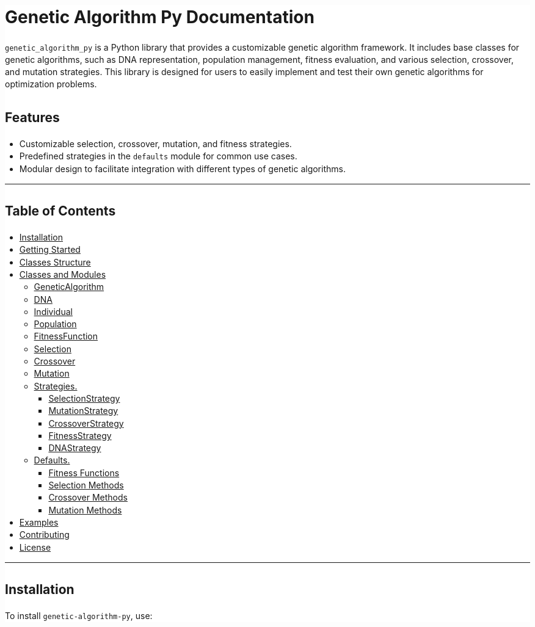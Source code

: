 
# Genetic Algorithm Py Documentation


`genetic_algorithm_py` is a Python library that provides a customizable genetic algorithm framework. It includes base classes for genetic algorithms, such as DNA representation, population management, fitness evaluation, and various selection, crossover, and mutation strategies. This library is designed for users to easily implement and test their own genetic algorithms for optimization problems.

## Features
- Customizable selection, crossover, mutation, and fitness strategies.
- Predefined strategies in the `defaults` module for common use cases.
- Modular design to facilitate integration with different types of genetic algorithms.

---

## Table of Contents

* [Installation](#installation)
* [Getting Started](#getting-started)
* [Classes Structure](#classes-structure)
* [Classes and Modules](#classes-and-modules)
  * [GeneticAlgorithm](#geneticalgorithm)
  * [DNA](#dna)
  * [Individual](#individual)
  * [Population](#population)
  * [FitnessFunction](#fitnessfunction)
  * [Selection](#selection)
  * [Crossover](#crossover)
  * [Mutation](#mutation)
  * [Strategies.](#strategies)
    * [SelectionStrategy](#selectionstrategy)
    * [MutationStrategy](#mutationstrategy)
    * [CrossoverStrategy](#crossoverstrategy)
    * [FitnessStrategy](#fitnessstrategy)
    * [DNAStrategy](#dnastrategy)
  * [Defaults.](#defaults)
    * [Fitness Functions](#fitness-functions)
    * [Selection Methods](#selection-Methods)
    * [Crossover Methods](#crossover-methods)
    * [Mutation Methods](#mutation-methods)
* [Examples](#examples)
* [Contributing](#contributing)
* [License](#license)

---

## Installation

To install `genetic-algorithm-py`, use:
